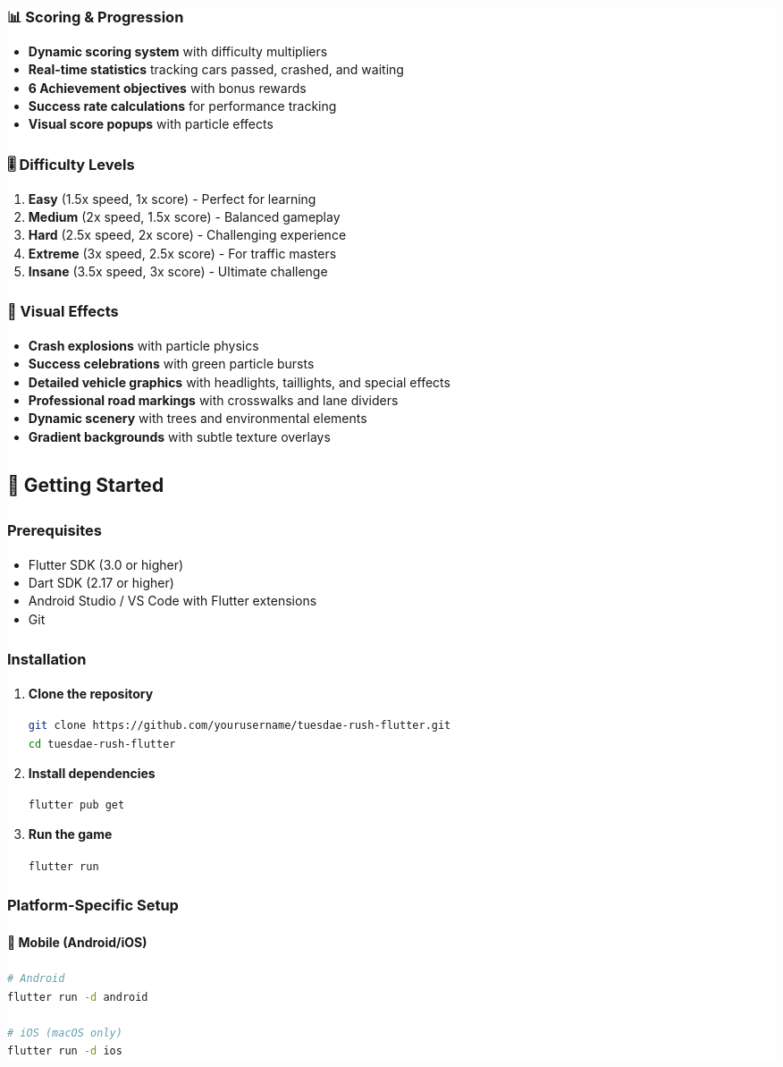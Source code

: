 ### 📊 Scoring & Progression
- **Dynamic scoring system** with difficulty multipliers
- **Real-time statistics** tracking cars passed, crashed, and waiting
- **6 Achievement objectives** with bonus rewards
- **Success rate calculations** for performance tracking
- **Visual score popups** with particle effects

### 🎚️ Difficulty Levels
1. **Easy** (1.5x speed, 1x score) - Perfect for learning
2. **Medium** (2x speed, 1.5x score) - Balanced gameplay
3. **Hard** (2.5x speed, 2x score) - Challenging experience
4. **Extreme** (3x speed, 2.5x score) - For traffic masters
5. **Insane** (3.5x speed, 3x score) - Ultimate challenge

### 🎨 Visual Effects
- **Crash explosions** with particle physics
- **Success celebrations** with green particle bursts
- **Detailed vehicle graphics** with headlights, taillights, and special effects
- **Professional road markings** with crosswalks and lane dividers
- **Dynamic scenery** with trees and environmental elements
- **Gradient backgrounds** with subtle texture overlays

## 🚀 Getting Started

### Prerequisites
- Flutter SDK (3.0 or higher)
- Dart SDK (2.17 or higher)
- Android Studio / VS Code with Flutter extensions
- Git

### Installation

1. **Clone the repository**
   ```bash
   git clone https://github.com/yourusername/tuesdae-rush-flutter.git
   cd tuesdae-rush-flutter
   ```

2. **Install dependencies**
   ```bash
   flutter pub get
   ```

3. **Run the game**
   ```bash
   flutter run
   ```

### Platform-Specific Setup

#### 📱 Mobile (Android/iOS)
```bash
# Android
flutter run -d android

# iOS (macOS only)
flutter run -d ios
```
